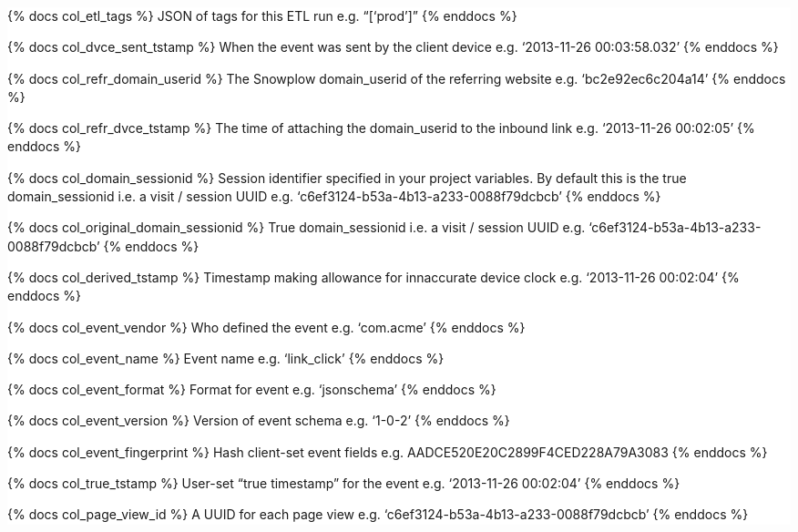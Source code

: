 {% docs col_etl_tags %}
JSON of tags for this ETL run e.g. “[‘prod’]”
{% enddocs %}

{% docs col_dvce_sent_tstamp %}
When the event was sent by the client device e.g. ‘2013-11-26 00:03:58.032’
{% enddocs %}

{% docs col_refr_domain_userid %}
The Snowplow domain_userid of the referring website e.g. ‘bc2e92ec6c204a14’
{% enddocs %}

{% docs col_refr_dvce_tstamp %}
The time of attaching the domain_userid to the inbound link e.g. ‘2013-11-26 00:02:05’
{% enddocs %}

{% docs col_domain_sessionid %}
Session identifier specified in your project variables. By default this is the true domain_sessionid i.e. a visit / session UUID e.g. ‘c6ef3124-b53a-4b13-a233-0088f79dcbcb’
{% enddocs %}

{% docs col_original_domain_sessionid %}
True domain_sessionid i.e. a visit / session UUID e.g. ‘c6ef3124-b53a-4b13-a233-0088f79dcbcb’
{% enddocs %}

{% docs col_derived_tstamp %}
Timestamp making allowance for innaccurate device clock e.g. ‘2013-11-26 00:02:04’
{% enddocs %}

{% docs col_event_vendor %}
Who defined the event e.g. ‘com.acme’
{% enddocs %}

{% docs col_event_name %}
Event name e.g. ‘link_click’
{% enddocs %}

{% docs col_event_format %}
Format for event e.g. ‘jsonschema’
{% enddocs %}

{% docs col_event_version %}
Version of event schema e.g. ‘1-0-2’
{% enddocs %}

{% docs col_event_fingerprint %}
Hash client-set event fields e.g. AADCE520E20C2899F4CED228A79A3083
{% enddocs %}

{% docs col_true_tstamp %}
User-set “true timestamp” for the event e.g. ‘2013-11-26 00:02:04’
{% enddocs %}

{% docs col_page_view_id %}
A UUID for each page view e.g. ‘c6ef3124-b53a-4b13-a233-0088f79dcbcb’
{% enddocs %}
